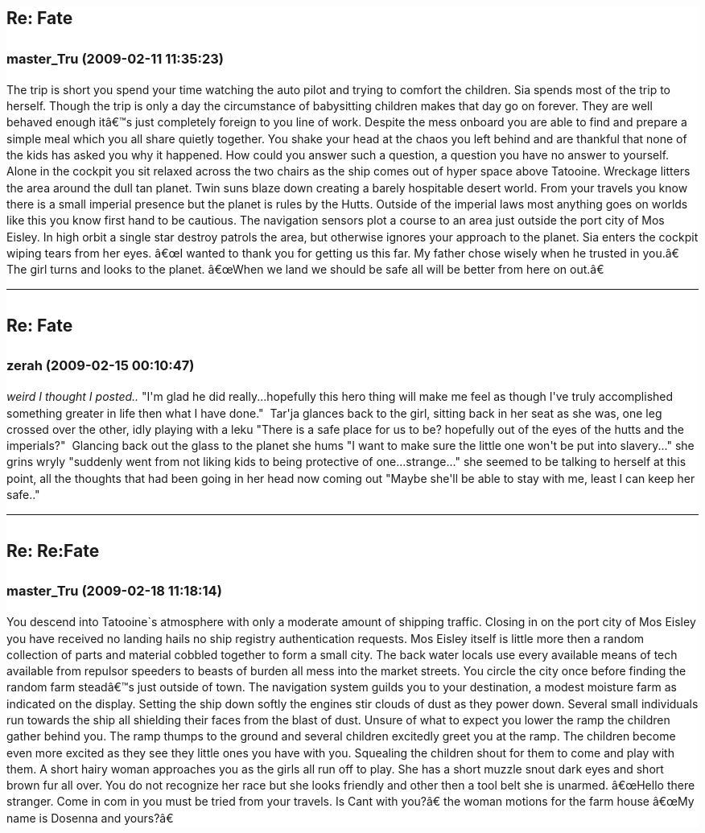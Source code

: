 
## Re: Fate

### **master_Tru** (2009-02-11 11:35:23)

The trip is short you spend your time watching the auto pilot and trying to comfort the children. Sia spends most of the trip to herself. Though the trip is only a day the circumstance of babysitting children makes that day go on forever. They are well behaved enough itâ€™s just completely foreign to you line of work. Despite the mess onboard you are able to find and prepare a simple meal which you all share quietly together.
You shake your head at the chaos you left behind and are thankful that none of the kids has asked you why it happened. How could you answer such a question, a question you have no answer to yourself.
Alone in the cockpit you sit relaxed across the two chairs as the ship comes out of hyper space above Tatooine. Wreckage litters the area around the dull tan planet. Twin suns blaze down creating a barely hospitable desert world. From your travels you know there is a small imperial presence but the planet is rules by the Hutts. Outside of the imperial laws most anything goes on worlds like this you know first hand to be cautious.
The navigation sensors plot a course to an area just outside the port city of Mos Eisley. In high orbit a single star destroy patrols the area, but otherwise ignores your approach to the planet. Sia enters the cockpit wiping tears from her eyes. â€œI wanted to thank you for getting us this far. My father chose wisely when he trusted in you.â€ The girl turns and looks to the planet. â€œWhen we land we should be safe all will be better from here on out.â€

---

## Re: Fate

### **zerah** (2009-02-15 00:10:47)

*weird I thought I posted..*
"I'm glad he did really...hopefully this hero thing will make me feel as though I've truly accomplished something greater in life then what I have done."  Tar'ja glances back to the girl, sitting back in her seat as she was, one leg crossed over the other, idly playing with a leku "There is a safe place for us to be? hopefully out of the eyes of the hutts and the imperials?" 
Glancing back out the glass to the planet she hums "I want to make sure the little one won't be put into slavery..." she grins wryly "suddenly went from not liking kids to being protective of one...strange..." she seemed to be talking to herself at this point, all the thoughts that had been going in her head now coming out "Maybe she'll be able to stay with me, least I can keep her safe.."

---

## Re: Re:Fate

### **master_Tru** (2009-02-18 11:18:14)

You descend into Tatooine`s atmosphere with only a moderate amount of shipping traffic. Closing in on the port city of Mos Eisley you have received no landing hails no ship registry authentication requests. Mos Eisley itself is little more then a random collection of parts and material cobbled together to form a small city. The back water locals use every available means of tech available from repulsor speeders to beasts of burden all mess into the market streets.
You circle the city once before finding the random farm steadâ€™s just outside of town. The navigation system guilds you to your destination, a modest moisture farm as indicated on the display. Setting the ship down softly the engines stir clouds of dust as they power down. Several small individuals run towards the ship all shielding their faces from the blast of dust.
Unsure of what to expect you lower the ramp the children gather behind you. The ramp thumps to the ground and several children excitedly greet you at the ramp. The children become even more excited as they see they little ones you have with you. Squealing the children shout for them to come and play with them.
A short hairy woman approaches you as the girls all run off to play. She has a short muzzle snout dark eyes and short brown fur all over. You do not recognize her race but she looks friendly and other then a tool belt she is unarmed. â€œHello there stranger. Come in com in you must be tried from your travels. Is Cant with you?â€ the woman motions for the farm house â€œMy name is Dosenna and yours?â€